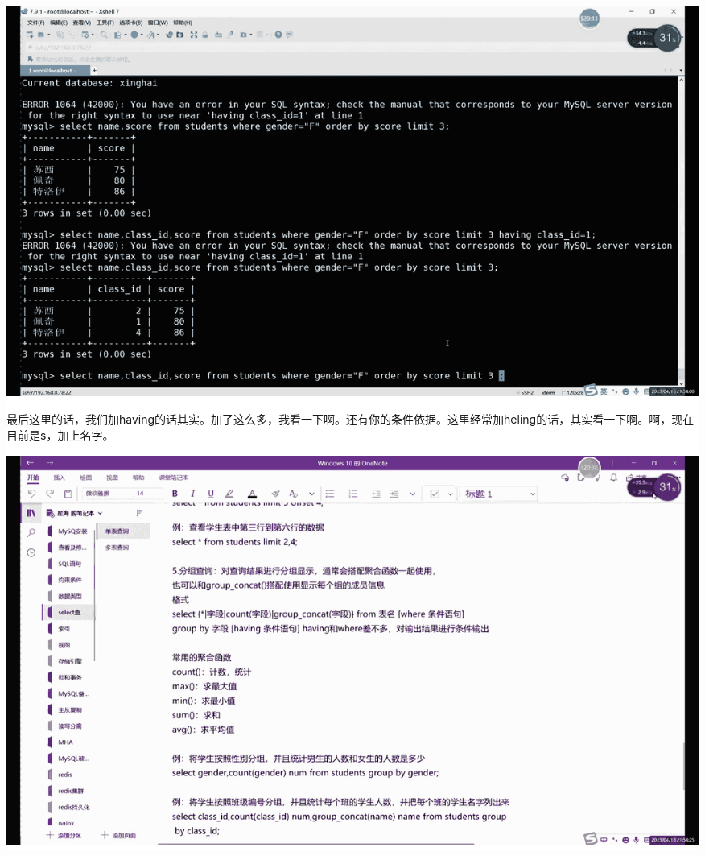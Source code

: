![](img/e4bc07958d61fe345d0ada188d1b1b69_9.png)

最后这里的话，我们加having的话其实。加了这么多，我看一下啊。还有你的条件依据。这里经常加heling的话，其实看一下啊。啊，现在目前是s，加上名字。



![](img/e4bc07958d61fe345d0ada188d1b1b69_11.png)
